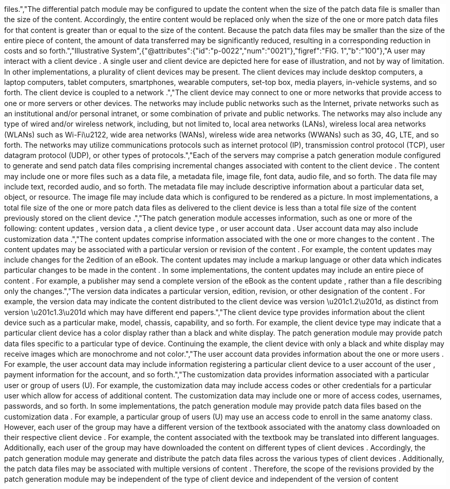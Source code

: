 files.","The differential patch module may be configured to update the content when the size of the patch data file is smaller than the size of the content. Accordingly, the entire content would be replaced only when the size of the one or more patch data files for that content is greater than or equal to the size of the content. Because the patch data files may be smaller than the size of the entire piece of content, the amount of data transferred may be significantly reduced, resulting in a corresponding reduction in costs and so forth.","Illustrative System",{"@attributes":{"id":"p-0022","num":"0021"},"figref":"FIG. 1","b":"100"},"A user  may interact with a client device . A single user  and client device  are depicted here for ease of illustration, and not by way of limitation. In other implementations, a plurality of client devices  may be present. The client devices  may include desktop computers, a laptop computers, tablet computers, smartphones, wearable computers, set-top box, media players, in-vehicle systems, and so forth. The client device  is coupled to a network .","The client device  may connect to one or more networks  that provide access to one or more servers  or other devices. The networks  may include public networks such as the Internet, private networks such as an institutional and\/or personal intranet, or some combination of private and public networks. The networks  may also include any type of wired and\/or wireless network, including, but not limited to, local area networks (LANs), wireless local area networks (WLANs) such as Wi-Fi\u2122, wide area networks (WANs), wireless wide area networks (WWANs) such as 3G, 4G, LTE, and so forth. The networks  may utilize communications protocols such as internet protocol (IP), transmission control protocol (TCP), user datagram protocol (UDP), or other types of protocols.","Each of the servers  may comprise a patch generation module  configured to generate and send patch data files  comprising incremental changes associated with content  to the client device . The content  may include one or more files such as a data file, a metadata file, image file, font data, audio file, and so forth. The data file may include text, recorded audio, and so forth. The metadata file may include descriptive information about a particular data set, object, or resource. The image file may include data which is configured to be rendered as a picture. In most implementations, a total file size of the one or more patch data files  as delivered to the client device  is less than a total file size of the content  previously stored on the client device .","The patch generation module  accesses information, such as one or more of the following: content updates , version data , a client device type , or user account data . User account data  may also include customization data .","The content updates  comprise information associated with the one or more changes to the content . The content updates  may be associated with a particular version or revision of the content . For example, the content updates  may include changes for the 2edition of an eBook. The content updates  may include a markup language or other data which indicates particular changes to be made in the content . In some implementations, the content updates  may include an entire piece of content . For example, a publisher may send a complete version of the eBook as the content update , rather than a file describing only the changes.","The version data  indicates a particular version, edition, revision, or other designation of the content . For example, the version data  may indicate the content  distributed to the client device  was version \u201c1.2\u201d, as distinct from version \u201c1.3\u201d which may have different end papers.","The client device type  provides information about the client device  such as a particular make, model, chassis, capability, and so forth. For example, the client device type  may indicate that a particular client device  has a color display rather than a black and white display. The patch generation module  may provide patch data files  specific to a particular type of device. Continuing the example, the client device  with only a black and white display may receive images which are monochrome and not color.","The user account data  provides information about the one or more users . For example, the user account data  may include information registering a particular client device  to a user account of the user , payment information for the account, and so forth.","The customization data  provides information associated with a particular user  or group of users (U). For example, the customization data  may include access codes or other credentials for a particular user  which allow for access of additional content. The customization data  may include one or more of access codes, usernames, passwords, and so forth. In some implementations, the patch generation module  may provide patch data files  based on the customization data . For example, a particular group of users (U) may use an access code to enroll in the same anatomy class. However, each user  of the group may have a different version of the textbook associated with the anatomy class downloaded on their respective client device . For example, the content  associated with the textbook may be translated into different languages. Additionally, each user  of the group may have downloaded the content  on different types of client devices . Accordingly, the patch generation module  may generate and distribute the patch data files  across the various types of client devices . Additionally, the patch data files  may be associated with multiple versions of content . Therefore, the scope of the revisions provided by the patch generation module  may be independent of the type of client device  and independent of the version of content